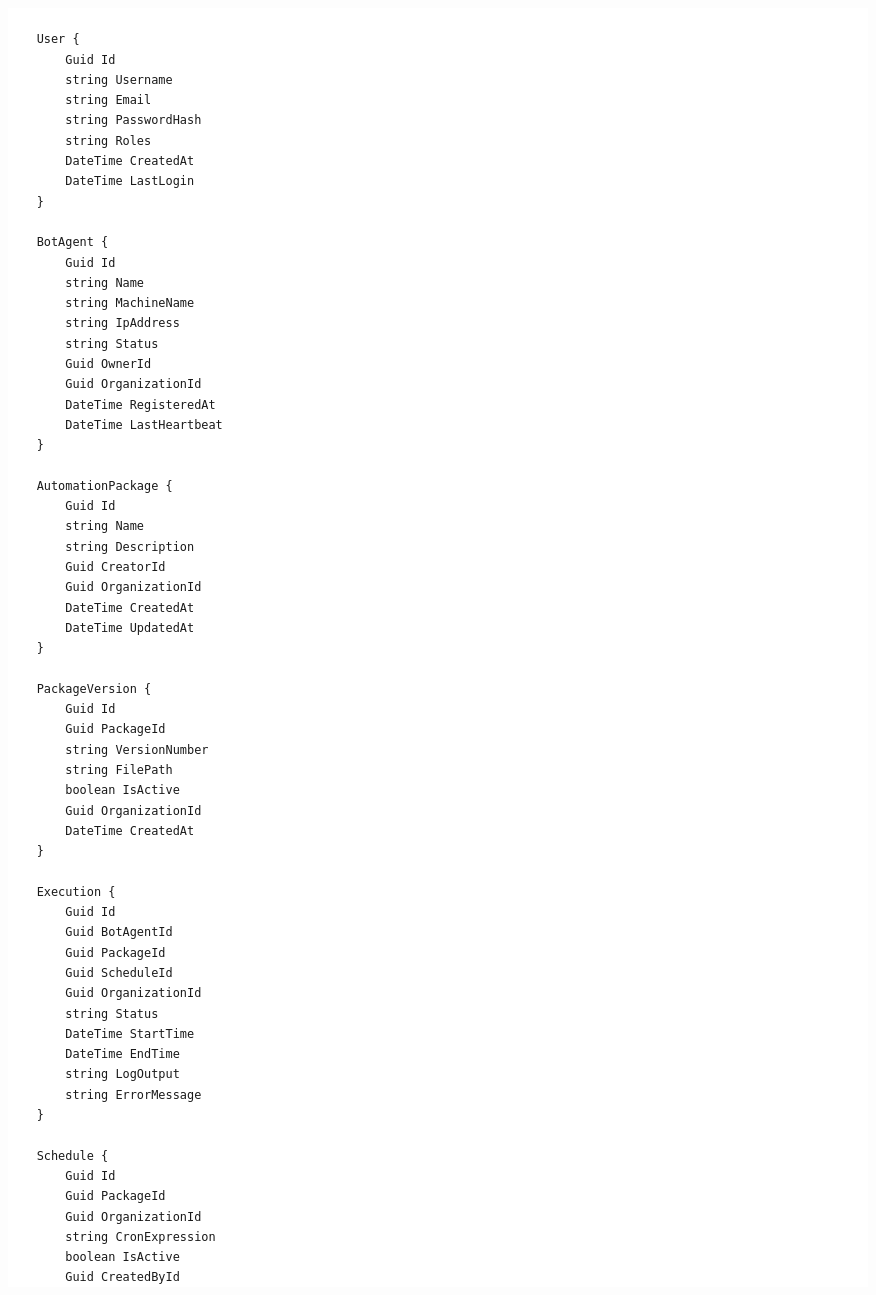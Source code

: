 ```mermaid
    
    User {
        Guid Id
        string Username
        string Email
        string PasswordHash
        string Roles
        DateTime CreatedAt
        DateTime LastLogin
    }
    
    BotAgent {
        Guid Id
        string Name
        string MachineName
        string IpAddress
        string Status
        Guid OwnerId
        Guid OrganizationId
        DateTime RegisteredAt
        DateTime LastHeartbeat
    }
    
    AutomationPackage {
        Guid Id
        string Name
        string Description
        Guid CreatorId
        Guid OrganizationId
        DateTime CreatedAt
        DateTime UpdatedAt
    }
    
    PackageVersion {
        Guid Id
        Guid PackageId
        string VersionNumber
        string FilePath
        boolean IsActive
        Guid OrganizationId
        DateTime CreatedAt
    }
    
    Execution {
        Guid Id
        Guid BotAgentId
        Guid PackageId
        Guid ScheduleId
        Guid OrganizationId
        string Status
        DateTime StartTime
        DateTime EndTime
        string LogOutput
        string ErrorMessage
    }
    
    Schedule {
        Guid Id
        Guid PackageId
        Guid OrganizationId
        string CronExpression
        boolean IsActive
        Guid CreatedById
```